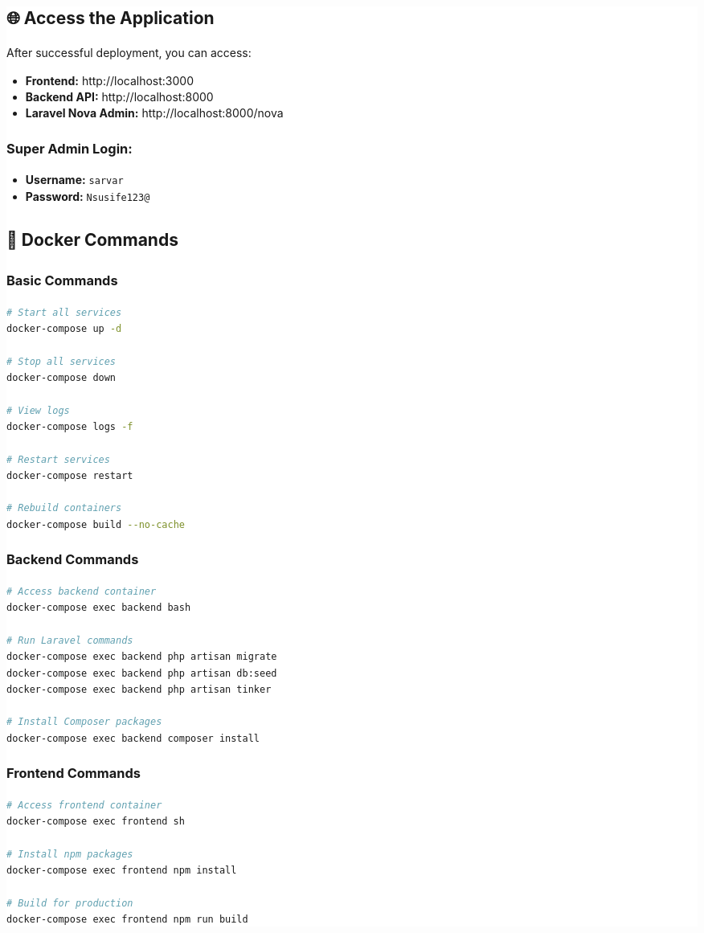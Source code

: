 ## 🌐 **Access the Application**

After successful deployment, you can access:

- **Frontend:** http://localhost:3000
- **Backend API:** http://localhost:8000
- **Laravel Nova Admin:** http://localhost:8000/nova

### **Super Admin Login:**
- **Username:** `sarvar`
- **Password:** `Nsusife123@`

## 🔧 **Docker Commands**

### **Basic Commands**
```bash
# Start all services
docker-compose up -d

# Stop all services
docker-compose down

# View logs
docker-compose logs -f

# Restart services
docker-compose restart

# Rebuild containers
docker-compose build --no-cache
```

### **Backend Commands**
```bash
# Access backend container
docker-compose exec backend bash

# Run Laravel commands
docker-compose exec backend php artisan migrate
docker-compose exec backend php artisan db:seed
docker-compose exec backend php artisan tinker

# Install Composer packages
docker-compose exec backend composer install
```

### **Frontend Commands**
```bash
# Access frontend container
docker-compose exec frontend sh

# Install npm packages
docker-compose exec frontend npm install

# Build for production
docker-compose exec frontend npm run build
```
